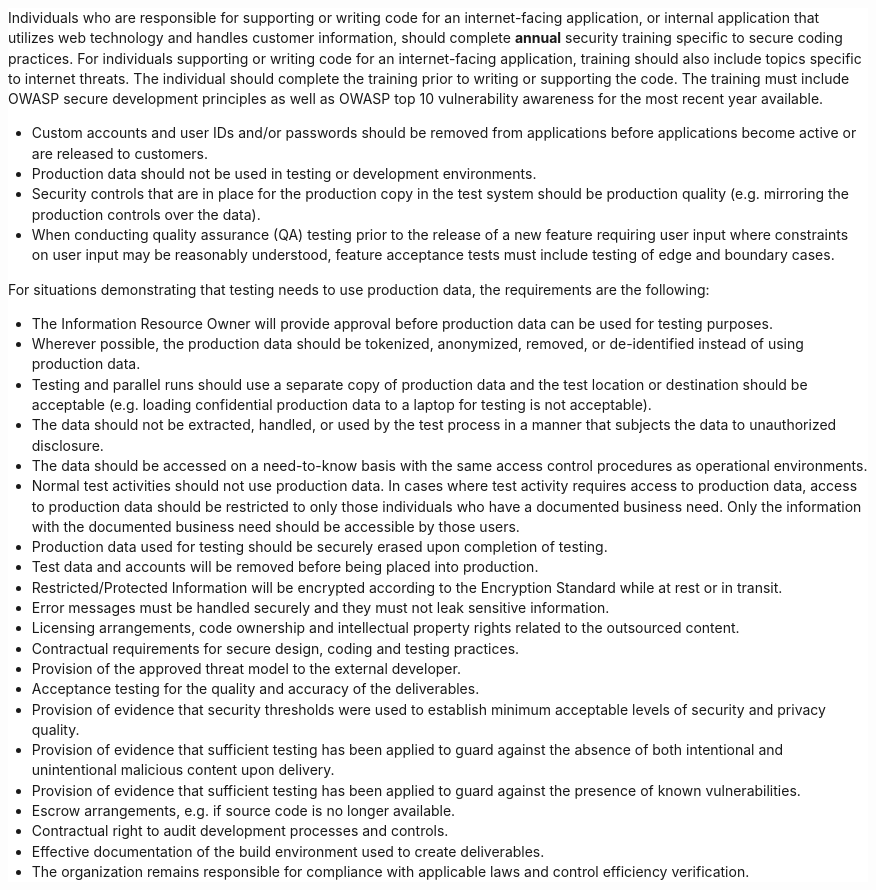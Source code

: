 Individuals who are responsible for supporting or writing code for an internet-facing application, or internal application that utilizes web technology and handles customer information, should complete **annual** security training specific to secure coding practices. For individuals supporting or writing code for an internet-facing application, training should also include topics specific to internet threats. The individual should complete the training prior to writing or supporting the code. The training must include OWASP secure development principles as well as OWASP top 10 vulnerability awareness for the most recent year available.

- Custom accounts and user IDs and/or passwords should be removed from applications before applications become active or are released to customers.
- Production data should not be used in testing or development environments.
- Security controls that are in place for the production copy in the test system should be production quality (e.g. mirroring the production controls over the data).
- When conducting quality assurance (QA) testing prior to the release of a new feature requiring user input where constraints on user input may be reasonably understood, feature acceptance tests must include testing of edge and boundary cases.

For situations demonstrating that testing needs to use production data, the requirements are the following:

- The Information Resource Owner will provide approval before production data can be used for testing purposes.
- Wherever possible, the production data should be tokenized, anonymized, removed, or de-identified instead of using production data.
- Testing and parallel runs should use a separate copy of production data and the test location or destination should be acceptable (e.g. loading confidential production data to a laptop for testing is not acceptable).
- The data should not be extracted, handled, or used by the test process in a manner that subjects the data to unauthorized disclosure.
- The data should be accessed on a need-to-know basis with the same access control procedures as operational environments.
- Normal test activities should not use production data. In cases where test activity requires access to production data, access to production data should be restricted to only those individuals who have a documented business need. Only the information with the documented business need should be accessible by those users.
- Production data used for testing should be securely erased upon completion of testing.
- Test data and accounts will be removed before being placed into production.
- Restricted/Protected Information will be encrypted according to the Encryption Standard while at rest or in transit.
- Error messages must be handled securely and they must not leak sensitive information.
- Licensing arrangements, code ownership and intellectual property rights related to the outsourced content.
- Contractual requirements for secure design, coding and testing practices.
- Provision of the approved threat model to the external developer.
- Acceptance testing for the quality and accuracy of the deliverables.
- Provision of evidence that security thresholds were used to establish minimum acceptable levels of security and privacy quality.
- Provision of evidence that sufficient testing has been applied to guard against the absence of both intentional and unintentional malicious content upon delivery.
- Provision of evidence that sufficient testing has been applied to guard against the presence of known vulnerabilities.
- Escrow arrangements, e.g. if source code is no longer available.
- Contractual right to audit development processes and controls.
- Effective documentation of the build environment used to create deliverables.
- The organization remains responsible for compliance with applicable laws and control efficiency verification.

